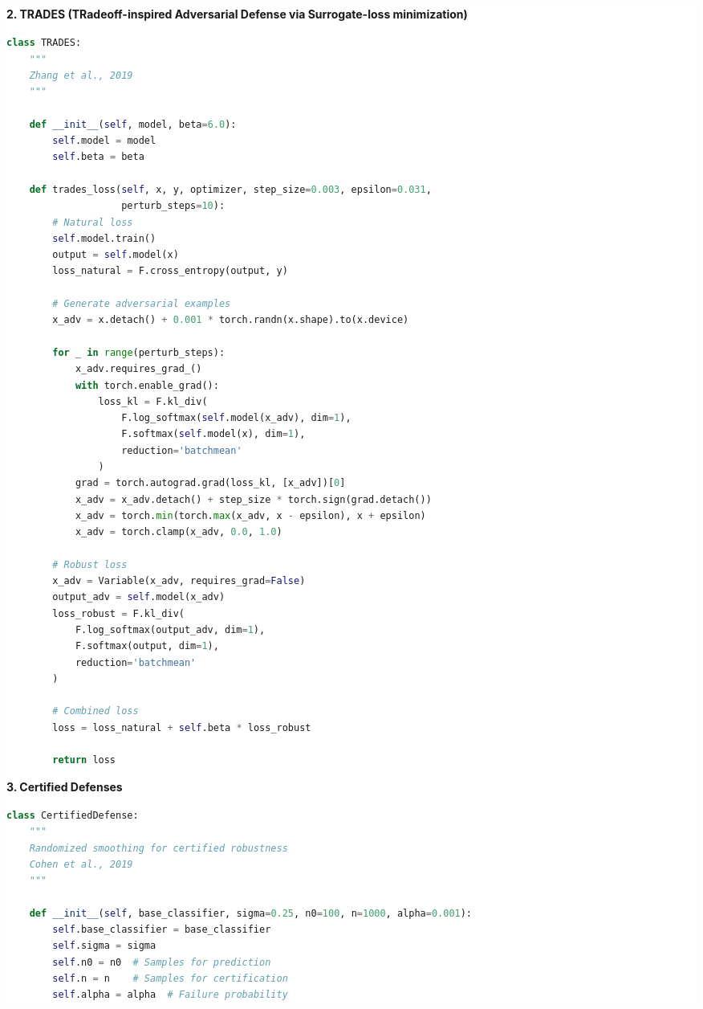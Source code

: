**2. TRADES (TRadeoff-inspired Adversarial Defense via Surrogate-loss minimization)**

```python
class TRADES:
    """
    Zhang et al., 2019
    """
    
    def __init__(self, model, beta=6.0):
        self.model = model
        self.beta = beta
        
    def trades_loss(self, x, y, optimizer, step_size=0.003, epsilon=0.031, 
                    perturb_steps=10):
        # Natural loss
        self.model.train()
        output = self.model(x)
        loss_natural = F.cross_entropy(output, y)
        
        # Generate adversarial examples
        x_adv = x.detach() + 0.001 * torch.randn(x.shape).to(x.device)
        
        for _ in range(perturb_steps):
            x_adv.requires_grad_()
            with torch.enable_grad():
                loss_kl = F.kl_div(
                    F.log_softmax(self.model(x_adv), dim=1),
                    F.softmax(self.model(x), dim=1),
                    reduction='batchmean'
                )
            grad = torch.autograd.grad(loss_kl, [x_adv])[0]
            x_adv = x_adv.detach() + step_size * torch.sign(grad.detach())
            x_adv = torch.min(torch.max(x_adv, x - epsilon), x + epsilon)
            x_adv = torch.clamp(x_adv, 0.0, 1.0)
            
        # Robust loss
        x_adv = Variable(x_adv, requires_grad=False)
        output_adv = self.model(x_adv)
        loss_robust = F.kl_div(
            F.log_softmax(output_adv, dim=1),
            F.softmax(output, dim=1),
            reduction='batchmean'
        )
        
        # Combined loss
        loss = loss_natural + self.beta * loss_robust
        
        return loss
```

**3. Certified Defenses**

```python
class CertifiedDefense:
    """
    Randomized smoothing for certified robustness
    Cohen et al., 2019
    """
    
    def __init__(self, base_classifier, sigma=0.25, n0=100, n=1000, alpha=0.001):
        self.base_classifier = base_classifier
        self.sigma = sigma
        self.n0 = n0  # Samples for prediction
        self.n = n    # Samples for certification
        self.alpha = alpha  # Failure probability
```